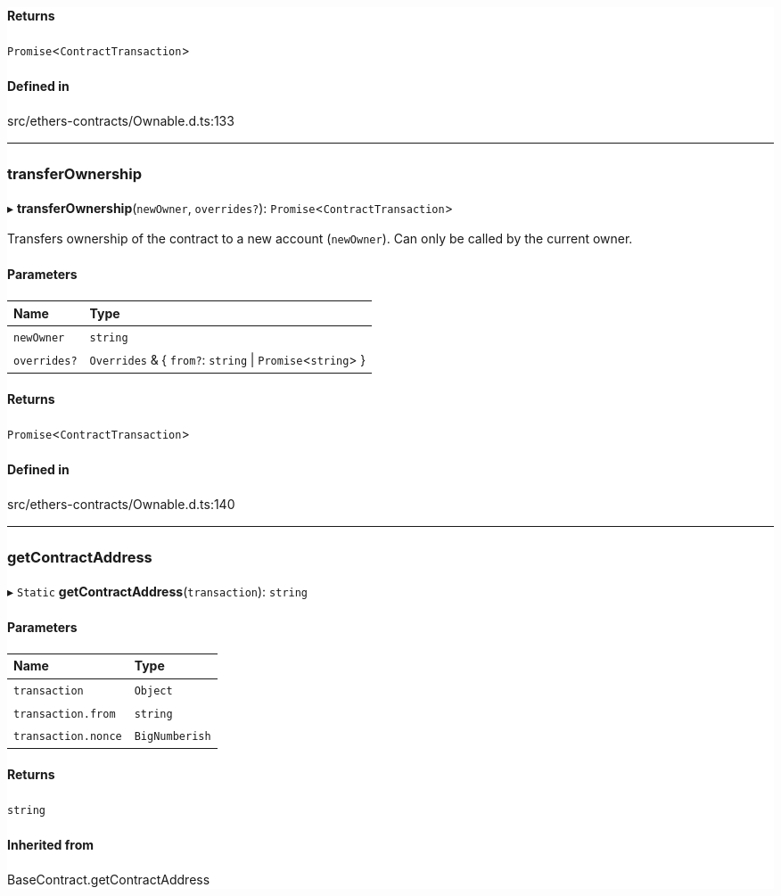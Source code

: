 #### Returns

`Promise`<`ContractTransaction`\>

#### Defined in

src/ethers-contracts/Ownable.d.ts:133

___

### transferOwnership

▸ **transferOwnership**(`newOwner`, `overrides?`): `Promise`<`ContractTransaction`\>

Transfers ownership of the contract to a new account (`newOwner`). Can only be called by the current owner.

#### Parameters

| Name | Type |
| :------ | :------ |
| `newOwner` | `string` |
| `overrides?` | `Overrides` & { `from?`: `string` \| `Promise`<`string`\>  } |

#### Returns

`Promise`<`ContractTransaction`\>

#### Defined in

src/ethers-contracts/Ownable.d.ts:140

___

### getContractAddress

▸ `Static` **getContractAddress**(`transaction`): `string`

#### Parameters

| Name | Type |
| :------ | :------ |
| `transaction` | `Object` |
| `transaction.from` | `string` |
| `transaction.nonce` | `BigNumberish` |

#### Returns

`string`

#### Inherited from

BaseContract.getContractAddress
